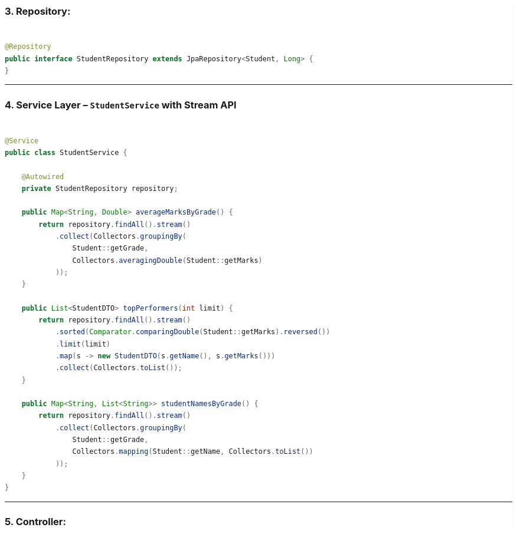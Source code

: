 
### **3. Repository:**

```java

@Repository
public interface StudentRepository extends JpaRepository<Student, Long> {
}

```

---

### **4. Service Layer – `StudentService` with Stream API**

```java

@Service
public class StudentService {

    @Autowired
    private StudentRepository repository;

    public Map<String, Double> averageMarksByGrade() {
        return repository.findAll().stream()
            .collect(Collectors.groupingBy(
                Student::getGrade,
                Collectors.averagingDouble(Student::getMarks)
            ));
    }

    public List<StudentDTO> topPerformers(int limit) {
        return repository.findAll().stream()
            .sorted(Comparator.comparingDouble(Student::getMarks).reversed())
            .limit(limit)
            .map(s -> new StudentDTO(s.getName(), s.getMarks()))
            .collect(Collectors.toList());
    }

    public Map<String, List<String>> studentNamesByGrade() {
        return repository.findAll().stream()
            .collect(Collectors.groupingBy(
                Student::getGrade,
                Collectors.mapping(Student::getName, Collectors.toList())
            ));
    }
}

```

---

### **5. Controller:**
